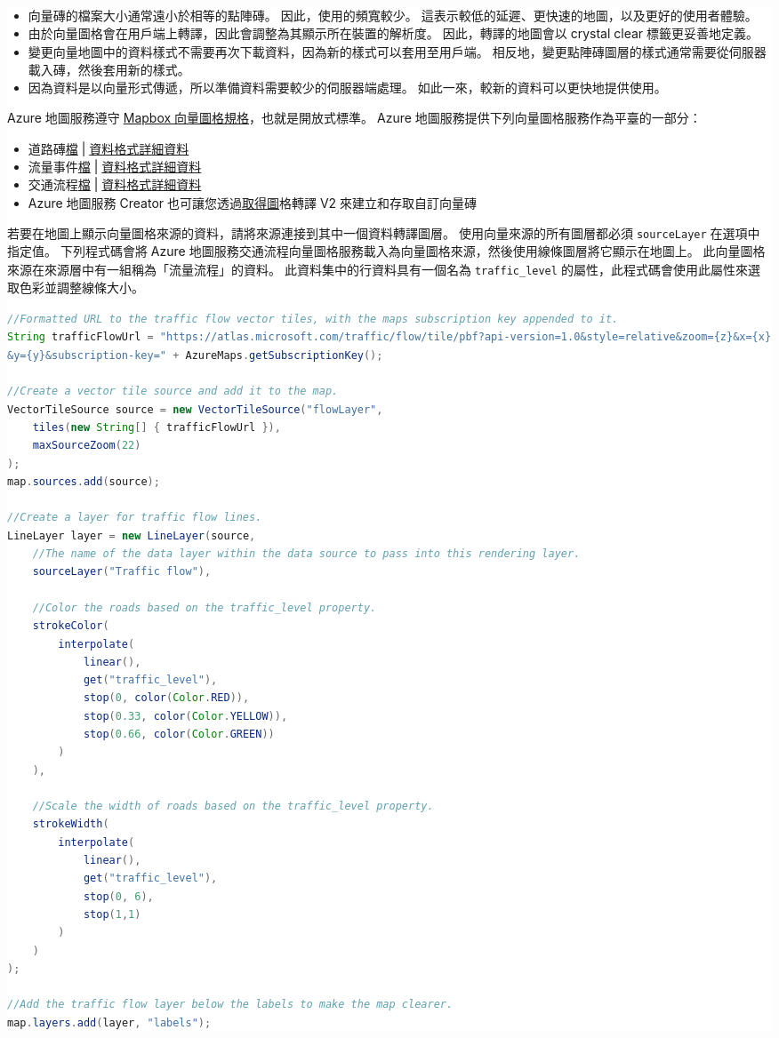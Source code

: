 - 向量磚的檔案大小通常遠小於相等的點陣磚。 因此，使用的頻寬較少。 這表示較低的延遲、更快速的地圖，以及更好的使用者體驗。
- 由於向量圖格會在用戶端上轉譯，因此會調整為其顯示所在裝置的解析度。 因此，轉譯的地圖會以 crystal clear 標籤更妥善地定義。
- 變更向量地圖中的資料樣式不需要再次下載資料，因為新的樣式可以套用至用戶端。 相反地，變更點陣磚圖層的樣式通常需要從伺服器載入磚，然後套用新的樣式。
- 因為資料是以向量形式傳遞，所以準備資料需要較少的伺服器端處理。 如此一來，較新的資料可以更快地提供使用。

Azure 地圖服務遵守 [Mapbox 向量圖格規格](https://github.com/mapbox/vector-tile-spec)，也就是開放式標準。 Azure 地圖服務提供下列向量圖格服務作為平臺的一部分：

- 道路磚[檔](/rest/api/maps/renderv2/getmaptilepreview)  |  [資料格式詳細資料](https://developer.tomtom.com/maps-api/maps-api-documentation-vector/tile)
- 流量事件[檔](/rest/api/maps/traffic/gettrafficincidenttile)  |  [資料格式詳細資料](https://developer.tomtom.com/traffic-api/traffic-api-documentation-traffic-incidents/vector-incident-tiles)
- 交通流程[檔](/rest/api/maps/traffic/gettrafficflowtile)  |  [資料格式詳細資料](https://developer.tomtom.com/traffic-api/traffic-api-documentation-traffic-flow/vector-flow-tiles)
- Azure 地圖服務 Creator 也可讓您透過[取得圖](/rest/api/maps/renderv2/getmaptilepreview)格轉譯 V2 來建立和存取自訂向量磚

若要在地圖上顯示向量圖格來源的資料，請將來源連接到其中一個資料轉譯圖層。 使用向量來源的所有圖層都必須 `sourceLayer` 在選項中指定值。 下列程式碼會將 Azure 地圖服務交通流程向量圖格服務載入為向量圖格來源，然後使用線條圖層將它顯示在地圖上。 此向量圖格來源在來源層中有一組稱為「流量流程」的資料。 此資料集中的行資料具有一個名為 `traffic_level` 的屬性，此程式碼會使用此屬性來選取色彩並調整線條大小。

```java
//Formatted URL to the traffic flow vector tiles, with the maps subscription key appended to it.
String trafficFlowUrl = "https://atlas.microsoft.com/traffic/flow/tile/pbf?api-version=1.0&style=relative&zoom={z}&x={x}&y={y}&subscription-key=" + AzureMaps.getSubscriptionKey();

//Create a vector tile source and add it to the map.
VectorTileSource source = new VectorTileSource("flowLayer",
    tiles(new String[] { trafficFlowUrl }),
    maxSourceZoom(22)
);
map.sources.add(source);

//Create a layer for traffic flow lines.
LineLayer layer = new LineLayer(source,
    //The name of the data layer within the data source to pass into this rendering layer.
    sourceLayer("Traffic flow"),

    //Color the roads based on the traffic_level property.
    strokeColor(
        interpolate(
            linear(),
            get("traffic_level"),
            stop(0, color(Color.RED)),
            stop(0.33, color(Color.YELLOW)),
            stop(0.66, color(Color.GREEN))
        )
    ),

    //Scale the width of roads based on the traffic_level property.
    strokeWidth(
        interpolate(
            linear(),
            get("traffic_level"),
            stop(0, 6),
            stop(1,1)
        )
    )
);

//Add the traffic flow layer below the labels to make the map clearer.
map.layers.add(layer, "labels");
```
